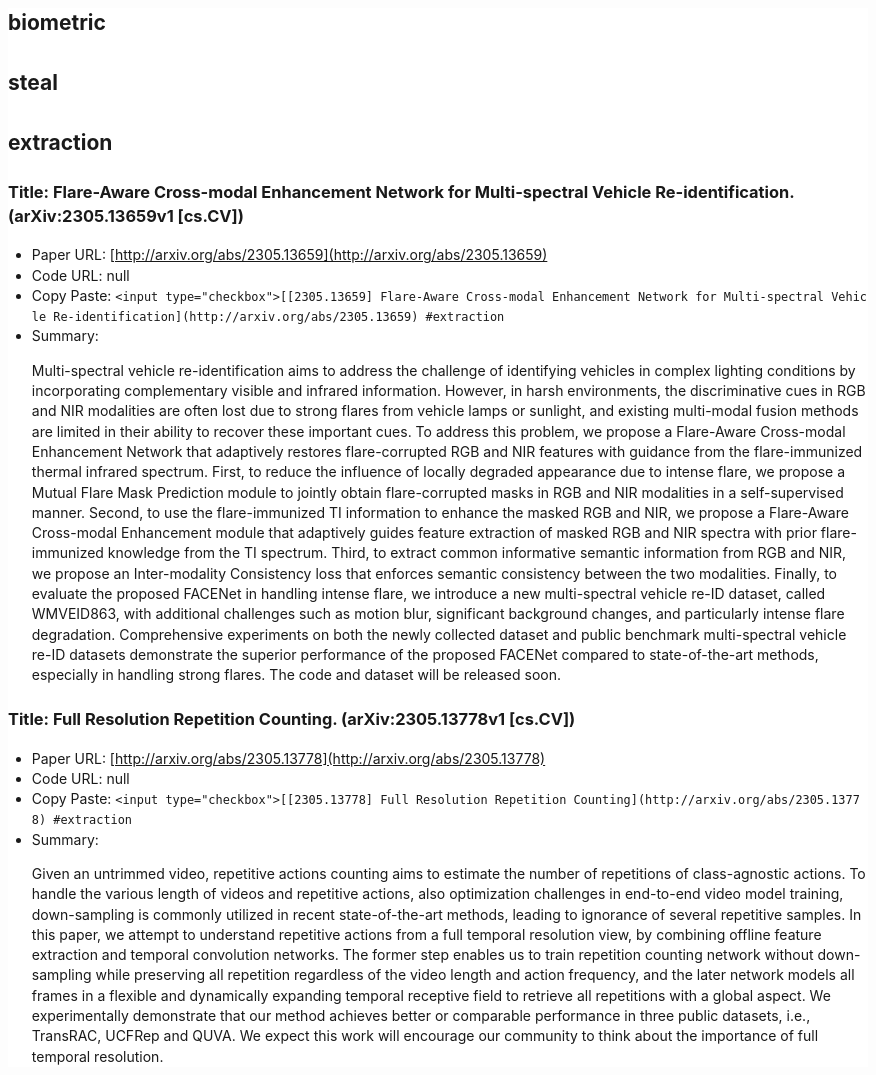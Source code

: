## biometric
## steal
## extraction
### Title: Flare-Aware Cross-modal Enhancement Network for Multi-spectral Vehicle Re-identification. (arXiv:2305.13659v1 [cs.CV])
* Paper URL: [http://arxiv.org/abs/2305.13659](http://arxiv.org/abs/2305.13659)
* Code URL: null
* Copy Paste: `<input type="checkbox">[[2305.13659] Flare-Aware Cross-modal Enhancement Network for Multi-spectral Vehicle Re-identification](http://arxiv.org/abs/2305.13659) #extraction`
* Summary: <p>Multi-spectral vehicle re-identification aims to address the challenge of
identifying vehicles in complex lighting conditions by incorporating
complementary visible and infrared information. However, in harsh environments,
the discriminative cues in RGB and NIR modalities are often lost due to strong
flares from vehicle lamps or sunlight, and existing multi-modal fusion methods
are limited in their ability to recover these important cues. To address this
problem, we propose a Flare-Aware Cross-modal Enhancement Network that
adaptively restores flare-corrupted RGB and NIR features with guidance from the
flare-immunized thermal infrared spectrum. First, to reduce the influence of
locally degraded appearance due to intense flare, we propose a Mutual Flare
Mask Prediction module to jointly obtain flare-corrupted masks in RGB and NIR
modalities in a self-supervised manner. Second, to use the flare-immunized TI
information to enhance the masked RGB and NIR, we propose a Flare-Aware
Cross-modal Enhancement module that adaptively guides feature extraction of
masked RGB and NIR spectra with prior flare-immunized knowledge from the TI
spectrum. Third, to extract common informative semantic information from RGB
and NIR, we propose an Inter-modality Consistency loss that enforces semantic
consistency between the two modalities. Finally, to evaluate the proposed
FACENet in handling intense flare, we introduce a new multi-spectral vehicle
re-ID dataset, called WMVEID863, with additional challenges such as motion
blur, significant background changes, and particularly intense flare
degradation. Comprehensive experiments on both the newly collected dataset and
public benchmark multi-spectral vehicle re-ID datasets demonstrate the superior
performance of the proposed FACENet compared to state-of-the-art methods,
especially in handling strong flares. The code and dataset will be released
soon.
</p>

### Title: Full Resolution Repetition Counting. (arXiv:2305.13778v1 [cs.CV])
* Paper URL: [http://arxiv.org/abs/2305.13778](http://arxiv.org/abs/2305.13778)
* Code URL: null
* Copy Paste: `<input type="checkbox">[[2305.13778] Full Resolution Repetition Counting](http://arxiv.org/abs/2305.13778) #extraction`
* Summary: <p>Given an untrimmed video, repetitive actions counting aims to estimate the
number of repetitions of class-agnostic actions. To handle the various length
of videos and repetitive actions, also optimization challenges in end-to-end
video model training, down-sampling is commonly utilized in recent
state-of-the-art methods, leading to ignorance of several repetitive samples.
In this paper, we attempt to understand repetitive actions from a full temporal
resolution view, by combining offline feature extraction and temporal
convolution networks. The former step enables us to train repetition counting
network without down-sampling while preserving all repetition regardless of the
video length and action frequency, and the later network models all frames in a
flexible and dynamically expanding temporal receptive field to retrieve all
repetitions with a global aspect. We experimentally demonstrate that our method
achieves better or comparable performance in three public datasets, i.e.,
TransRAC, UCFRep and QUVA. We expect this work will encourage our community to
think about the importance of full temporal resolution.